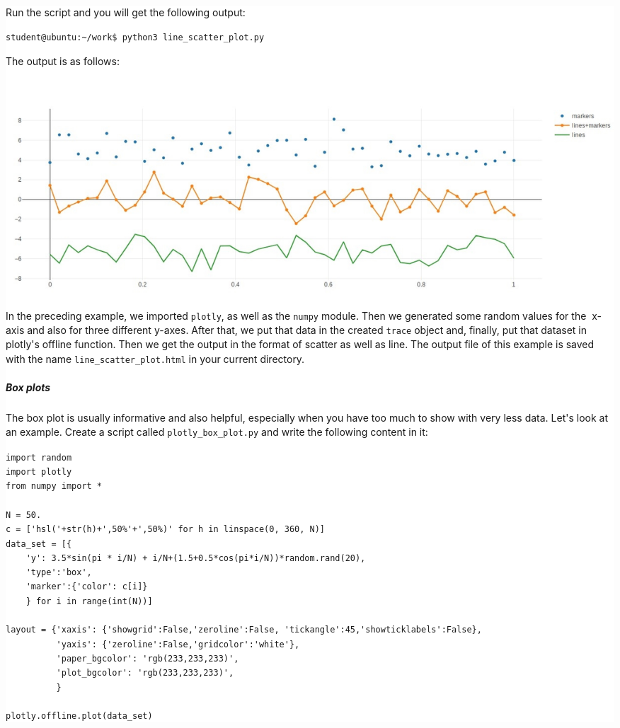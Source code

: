 Run the script and you will get the following output:


```
student@ubuntu:~/work$ python3 line_scatter_plot.py
```

The output is as follows:


![](./images/055b6b3b-6f6d-4e0b-b82b-dff863b1a925.jpg)


In the preceding example, we imported `plotly`, as well as
the `numpy` module. Then we generated some random values for
the  x-axis and also for three different y-axes. After that, we put that
data in the created `trace` object and, finally, put that
dataset in plotly\'s offline function. Then we get the output in the
format of scatter as well as line. The output file of this example is
saved with the name `line_scatter_plot.html` in your current
directory.


##### Box plots



The box plot is usually informative and also helpful, especially when
you have too much to show with very less data. Let\'s look at an
example. Create a script called `plotly_box_plot.py` and write
the following content in it:


```
import random
import plotly
from numpy import *

N = 50.
c = ['hsl('+str(h)+',50%'+',50%)' for h in linspace(0, 360, N)]
data_set = [{
    'y': 3.5*sin(pi * i/N) + i/N+(1.5+0.5*cos(pi*i/N))*random.rand(20),
    'type':'box',
    'marker':{'color': c[i]}
    } for i in range(int(N))]

layout = {'xaxis': {'showgrid':False,'zeroline':False, 'tickangle':45,'showticklabels':False},
          'yaxis': {'zeroline':False,'gridcolor':'white'},
          'paper_bgcolor': 'rgb(233,233,233)',
          'plot_bgcolor': 'rgb(233,233,233)',
          }

plotly.offline.plot(data_set)
```
